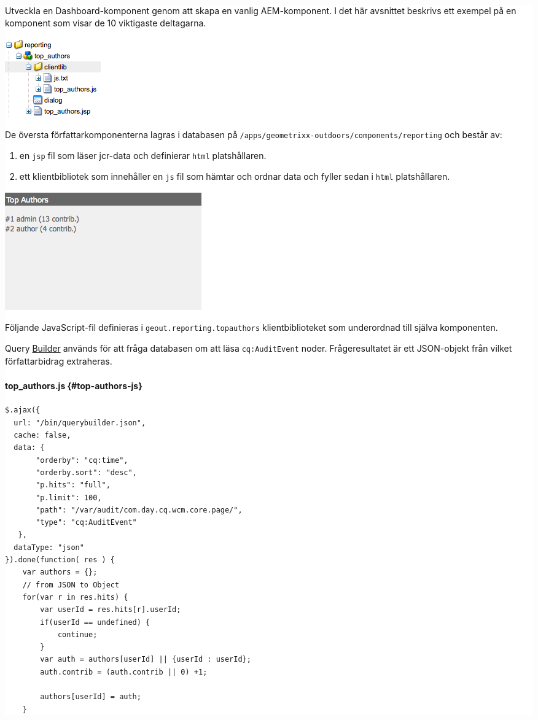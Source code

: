 Utveckla en Dashboard-komponent genom att skapa en vanlig AEM-komponent. I det här avsnittet beskrivs ett exempel på en komponent som visar de 10 viktigaste deltagarna.

![chlimage_1-31](assets/chlimage_1-31a.png)

De översta författarkomponenterna lagras i databasen på `/apps/geometrixx-outdoors/components/reporting` och består av:

1. en `jsp` fil som läser jcr-data och definierar `html` platshållaren.

1. ett klientbibliotek som innehåller en `js` fil som hämtar och ordnar data och fyller sedan i `html` platshållaren.

![chlimage_1-32](assets/chlimage_1-32a.png)

Följande JavaScript-fil definieras i `geout.reporting.topauthors` klientbiblioteket [](/help/sites-developing/clientlibs.md) som underordnad till själva komponenten.

Query [Builder](/help/sites-developing/querybuilder-api.md) används för att fråga databasen om att läsa `cq:AuditEvent` noder. Frågeresultatet är ett JSON-objekt från vilket författarbidrag extraheras.

#### top_authors.js {#top-authors-js}

```
$.ajax({
  url: "/bin/querybuilder.json",
  cache: false,
  data: {
       "orderby": "cq:time",
       "orderby.sort": "desc",
       "p.hits": "full",
       "p.limit": 100,
       "path": "/var/audit/com.day.cq.wcm.core.page/",
       "type": "cq:AuditEvent"
   },
  dataType: "json"
}).done(function( res ) {
    var authors = {};
    // from JSON to Object
    for(var r in res.hits) {
        var userId = res.hits[r].userId;
        if(userId == undefined) {
            continue;
        }
        var auth = authors[userId] || {userId : userId};
        auth.contrib = (auth.contrib || 0) +1;

        authors[userId] = auth;
    }
```